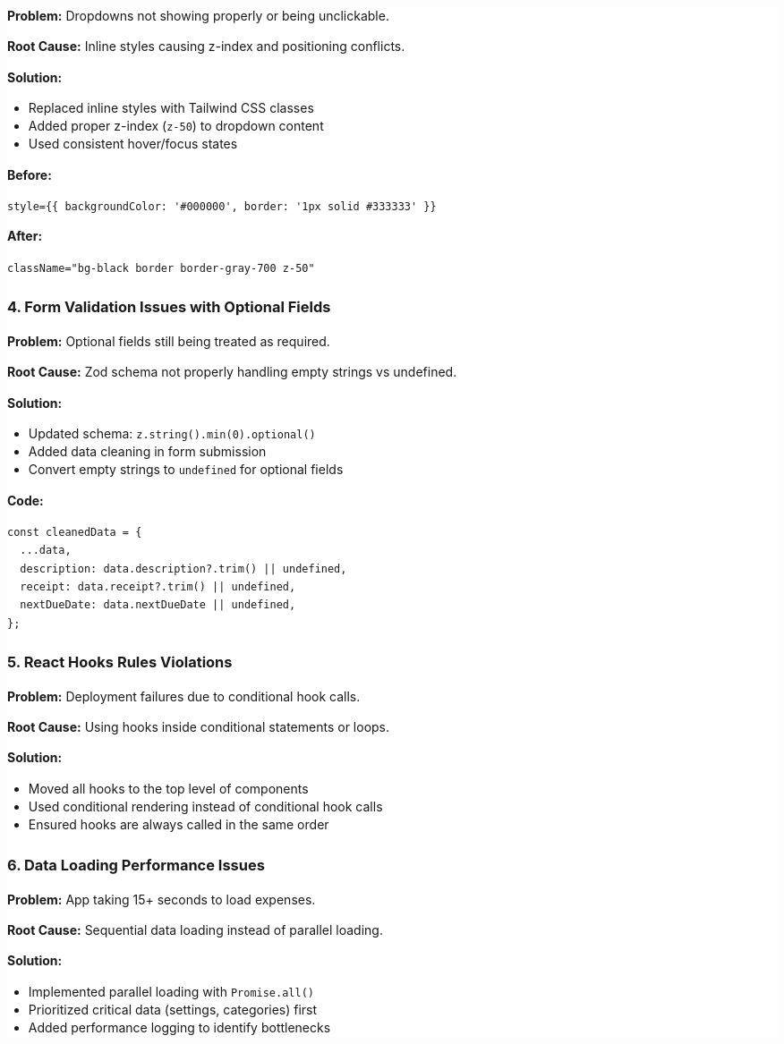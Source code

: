 **Problem:** Dropdowns not showing properly or being unclickable.

**Root Cause:** Inline styles causing z-index and positioning conflicts.

**Solution:**
- Replaced inline styles with Tailwind CSS classes
- Added proper z-index (`z-50`) to dropdown content
- Used consistent hover/focus states

**Before:**
```tsx
style={{ backgroundColor: '#000000', border: '1px solid #333333' }}
```

**After:**
```tsx
className="bg-black border border-gray-700 z-50"
```

### 4. **Form Validation Issues with Optional Fields**

**Problem:** Optional fields still being treated as required.

**Root Cause:** Zod schema not properly handling empty strings vs undefined.

**Solution:**
- Updated schema: `z.string().min(0).optional()`
- Added data cleaning in form submission
- Convert empty strings to `undefined` for optional fields

**Code:**
```tsx
const cleanedData = {
  ...data,
  description: data.description?.trim() || undefined,
  receipt: data.receipt?.trim() || undefined,
  nextDueDate: data.nextDueDate || undefined,
};
```

### 5. **React Hooks Rules Violations**

**Problem:** Deployment failures due to conditional hook calls.

**Root Cause:** Using hooks inside conditional statements or loops.

**Solution:**
- Moved all hooks to the top level of components
- Used conditional rendering instead of conditional hook calls
- Ensured hooks are always called in the same order

### 6. **Data Loading Performance Issues**

**Problem:** App taking 15+ seconds to load expenses.

**Root Cause:** Sequential data loading instead of parallel loading.

**Solution:**
- Implemented parallel loading with `Promise.all()`
- Prioritized critical data (settings, categories) first
- Added performance logging to identify bottlenecks
